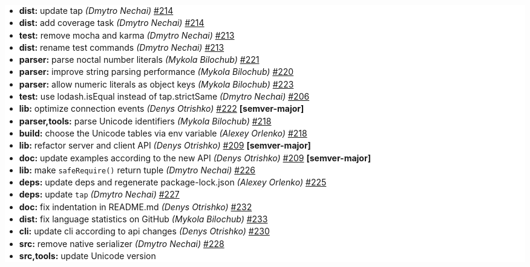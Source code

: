 - **dist:** update tap
  _(Dmytro Nechai)_
  [#214](https://github.com/metarhia/jstp/pull/214)
- **dist:** add coverage task
  _(Dmytro Nechai)_
  [#214](https://github.com/metarhia/jstp/pull/214)
- **test:** remove mocha and karma
  _(Dmytro Nechai)_
  [#213](https://github.com/metarhia/jstp/pull/213)
- **dist:** rename test commands
  _(Dmytro Nechai)_
  [#213](https://github.com/metarhia/jstp/pull/213)
- **parser:** parse noctal number literals
  _(Mykola Bilochub)_
  [#221](https://github.com/metarhia/jstp/pull/221)
- **parser:** improve string parsing performance
  _(Mykola Bilochub)_
  [#220](https://github.com/metarhia/jstp/pull/220)
- **parser:** allow numeric literals as object keys
  _(Mykola Bilochub)_
  [#223](https://github.com/metarhia/jstp/pull/223)
- **test:** use lodash.isEqual instead of tap.strictSame
  _(Dmytro Nechai)_
  [#206](https://github.com/metarhia/jstp/pull/206)
- **lib:** optimize connection events
  _(Denys Otrishko)_
  [#222](https://github.com/metarhia/jstp/pull/222)
  **\[semver-major\]**
- **parser,tools:** parse Unicode identifiers
  _(Mykola Bilochub)_
  [#218](https://github.com/metarhia/jstp/pull/218)
- **build:** choose the Unicode tables via env variable
  _(Alexey Orlenko)_
  [#218](https://github.com/metarhia/jstp/pull/218)
- **lib:** refactor server and client API
  _(Denys Otrishko)_
  [#209](https://github.com/metarhia/jstp/pull/209)
  **\[semver-major\]**
- **doc:** update examples according to the new API
  _(Denys Otrishko)_
  [#209](https://github.com/metarhia/jstp/pull/209)
  **\[semver-major\]**
- **lib:** make `safeRequire()` return tuple
  _(Dmytro Nechai)_
  [#226](https://github.com/metarhia/jstp/pull/226)
- **deps:** update deps and regenerate package-lock.json
  _(Alexey Orlenko)_
  [#225](https://github.com/metarhia/jstp/pull/225)
- **deps:** update `tap`
  _(Dmytro Nechai)_
  [#227](https://github.com/metarhia/jstp/pull/227)
- **doc:** fix indentation in README.md
  _(Denys Otrishko)_
  [#232](https://github.com/metarhia/jstp/pull/232)
- **dist:** fix language statistics on GitHub
  _(Mykola Bilochub)_
  [#233](https://github.com/metarhia/jstp/pull/233)
- **cli:** update cli according to api changes
  _(Denys Otrishko)_
  [#230](https://github.com/metarhia/jstp/pull/230)
- **src:** remove native serializer
  _(Dmytro Nechai)_
  [#228](https://github.com/metarhia/jstp/pull/228)
- **src,tools:** update Unicode version